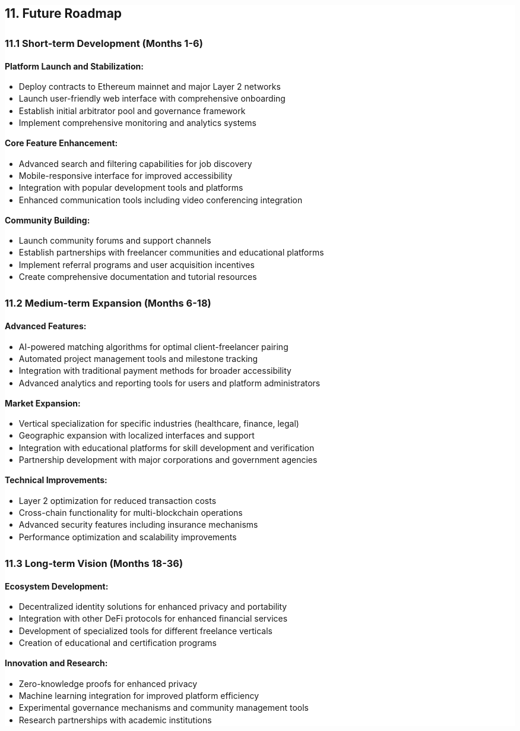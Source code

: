 ## 11. Future Roadmap

### 11.1 Short-term Development (Months 1-6)

**Platform Launch and Stabilization:**
- Deploy contracts to Ethereum mainnet and major Layer 2 networks
- Launch user-friendly web interface with comprehensive onboarding
- Establish initial arbitrator pool and governance framework
- Implement comprehensive monitoring and analytics systems

**Core Feature Enhancement:**
- Advanced search and filtering capabilities for job discovery
- Mobile-responsive interface for improved accessibility
- Integration with popular development tools and platforms
- Enhanced communication tools including video conferencing integration

**Community Building:**
- Launch community forums and support channels
- Establish partnerships with freelancer communities and educational platforms
- Implement referral programs and user acquisition incentives
- Create comprehensive documentation and tutorial resources

### 11.2 Medium-term Expansion (Months 6-18)

**Advanced Features:**
- AI-powered matching algorithms for optimal client-freelancer pairing
- Automated project management tools and milestone tracking
- Integration with traditional payment methods for broader accessibility
- Advanced analytics and reporting tools for users and platform administrators

**Market Expansion:**
- Vertical specialization for specific industries (healthcare, finance, legal)
- Geographic expansion with localized interfaces and support
- Integration with educational platforms for skill development and verification
- Partnership development with major corporations and government agencies

**Technical Improvements:**
- Layer 2 optimization for reduced transaction costs
- Cross-chain functionality for multi-blockchain operations
- Advanced security features including insurance mechanisms
- Performance optimization and scalability improvements

### 11.3 Long-term Vision (Months 18-36)

**Ecosystem Development:**
- Decentralized identity solutions for enhanced privacy and portability
- Integration with other DeFi protocols for enhanced financial services
- Development of specialized tools for different freelance verticals
- Creation of educational and certification programs

**Innovation and Research:**
- Zero-knowledge proofs for enhanced privacy
- Machine learning integration for improved platform efficiency
- Experimental governance mechanisms and community management tools
- Research partnerships with academic institutions

